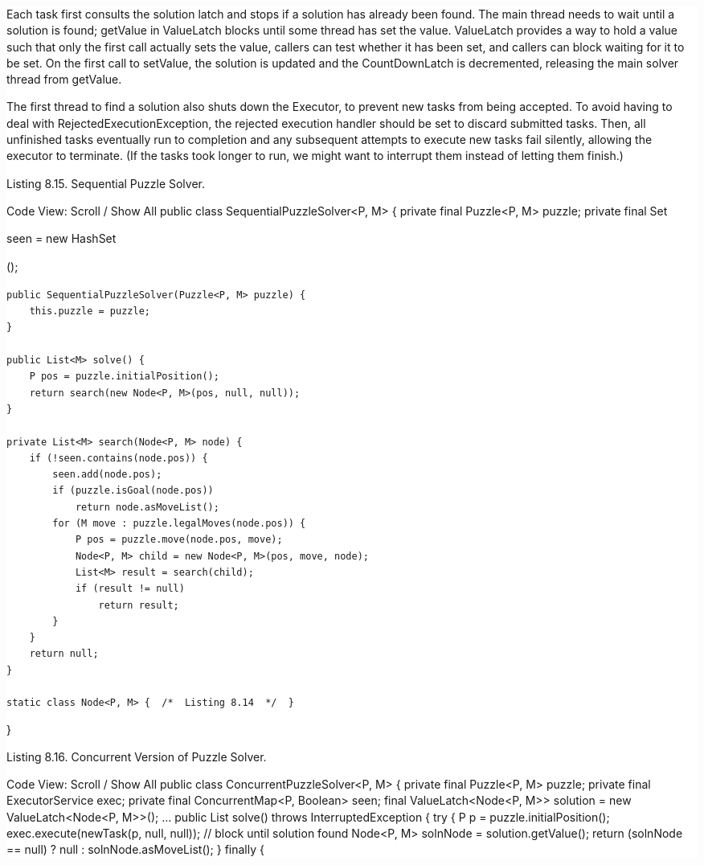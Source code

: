 Each task first consults the solution latch and stops if a solution has already been found. The main thread needs to wait until a solution is found; getValue in ValueLatch blocks until some thread has set the value. ValueLatch provides a way to hold a value such that only the first call actually sets the value, callers can test whether it has been set, and callers can block waiting for it to be set. On the first call to setValue, the solution is updated and the CountDownLatch is decremented, releasing the main solver thread from getValue.

The first thread to find a solution also shuts down the Executor, to prevent new tasks from being accepted. To avoid having to deal with RejectedExecutionException, the rejected execution handler should be set to discard submitted tasks. Then, all unfinished tasks eventually run to completion and any subsequent attempts to execute new tasks fail silently, allowing the executor to terminate. (If the tasks took longer to run, we might want to interrupt them instead of letting them finish.)

Listing 8.15. Sequential Puzzle Solver.

Code View: Scroll / Show All
public class SequentialPuzzleSolver<P, M> {
    private final Puzzle<P, M> puzzle;
    private final Set<P> seen = new HashSet<P>();

    public SequentialPuzzleSolver(Puzzle<P, M> puzzle) {
        this.puzzle = puzzle;
    }

    public List<M> solve() {
        P pos = puzzle.initialPosition();
        return search(new Node<P, M>(pos, null, null));
    }

    private List<M> search(Node<P, M> node) {
        if (!seen.contains(node.pos)) {
            seen.add(node.pos);
            if (puzzle.isGoal(node.pos))
                return node.asMoveList();
            for (M move : puzzle.legalMoves(node.pos)) {
                P pos = puzzle.move(node.pos, move);
                Node<P, M> child = new Node<P, M>(pos, move, node);
                List<M> result = search(child);
                if (result != null)
                    return result;
            }
        }
        return null;
    }

    static class Node<P, M> {  /*  Listing 8.14  */  }
}


					  

Listing 8.16. Concurrent Version of Puzzle Solver.

Code View: Scroll / Show All
public class ConcurrentPuzzleSolver<P, M> {
    private final Puzzle<P, M> puzzle;
    private final ExecutorService exec;
    private final ConcurrentMap<P, Boolean> seen;
    final ValueLatch<Node<P, M>> solution
            = new ValueLatch<Node<P, M>>();
    ...
    public List<M> solve() throws InterruptedException {
        try {
            P p = puzzle.initialPosition();
            exec.execute(newTask(p, null, null));
            // block until solution found
            Node<P, M> solnNode = solution.getValue();
            return (solnNode == null) ? null : solnNode.asMoveList();
        } finally {